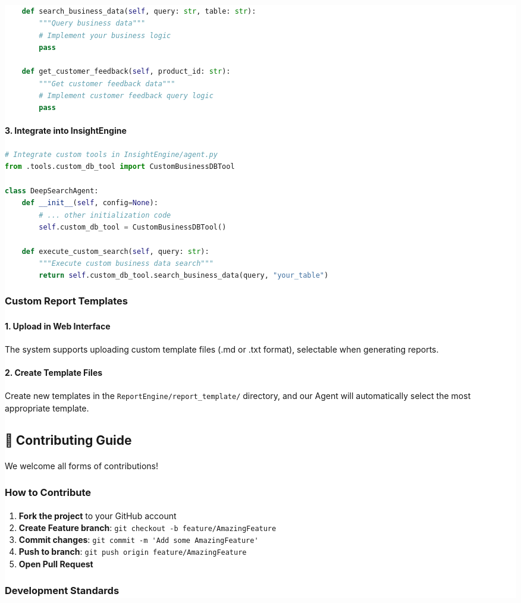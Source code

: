 ```python
    def search_business_data(self, query: str, table: str):
        """Query business data"""
        # Implement your business logic
        pass
    
    def get_customer_feedback(self, product_id: str):
        """Get customer feedback data"""
        # Implement customer feedback query logic
        pass
```

#### 3. Integrate into InsightEngine

```python
# Integrate custom tools in InsightEngine/agent.py
from .tools.custom_db_tool import CustomBusinessDBTool

class DeepSearchAgent:
    def __init__(self, config=None):
        # ... other initialization code
        self.custom_db_tool = CustomBusinessDBTool()
    
    def execute_custom_search(self, query: str):
        """Execute custom business data search"""
        return self.custom_db_tool.search_business_data(query, "your_table")
```

### Custom Report Templates

#### 1. Upload in Web Interface

The system supports uploading custom template files (.md or .txt format), selectable when generating reports.

#### 2. Create Template Files

Create new templates in the `ReportEngine/report_template/` directory, and our Agent will automatically select the most appropriate template.

## 🤝 Contributing Guide

We welcome all forms of contributions!

### How to Contribute

1. **Fork the project** to your GitHub account
2. **Create Feature branch**: `git checkout -b feature/AmazingFeature`
3. **Commit changes**: `git commit -m 'Add some AmazingFeature'`
4. **Push to branch**: `git push origin feature/AmazingFeature`
5. **Open Pull Request**

### Development Standards
